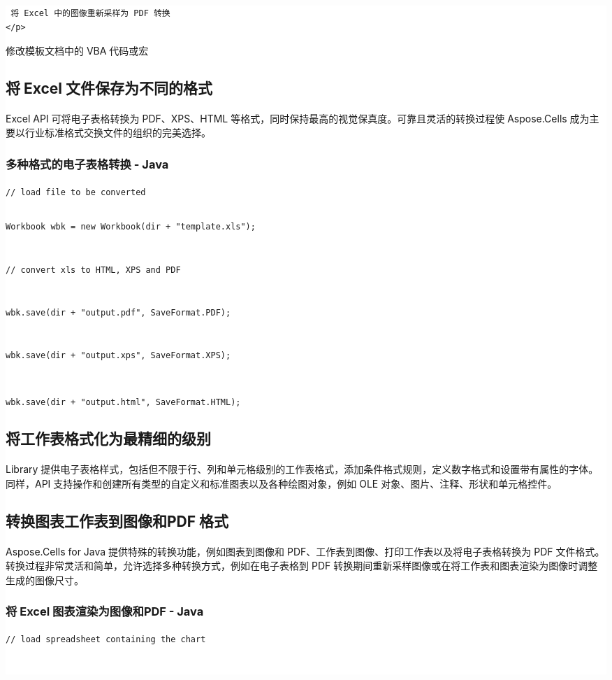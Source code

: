      将 Excel 中的图像重新采样为 PDF 转换
    </p>
   </div>
   <div class="col-lg-4">
    <em class="fa fa-file-code-o ico-blue fa-2x col-lg-2">
    </em>
    <p class="col-lg-10">
     修改模板文档中的 VBA 代码或宏
    </p>
   </div>
   <div class="col-lg-12">
    <h2 class="h2title">
     将 Excel 文件保存为不同的格式
    </h2>
    <p>
     Excel API 可将电子表格转换为 PDF、XPS、HTML 等格式，同时保持最高的视觉保真度。可靠且灵活的转换过程使 Aspose.Cells 成为主要以行业标准格式交换文件的组织的完美选择。
    </p>
    <div class="codeblock" id="code">
     <h3>
      多种格式的电子表格转换 - Java
     </h3>
     <pre><code class="java">// load file to be converted

Workbook wbk = new Workbook(dir + "template.xls");

// convert xls to HTML, XPS and PDF

wbk.save(dir + "output.pdf", SaveFormat.PDF);

wbk.save(dir + "output.xps", SaveFormat.XPS);

wbk.save(dir + "output.html", SaveFormat.HTML);</code></pre>
    </div>
   </div>
   <div class="col-lg-12">
    <h2 class="h2title">
     将工作表格式化为最精细的级别
    </h2>
    <p>
     Library 提供电子表格样式，包括但不限于行、列和单元格级别的工作表格式，添加条件格式规则，定义数字格式和设置带有属性的字体。同样，API 支持操作和创建所有类型的自定义和标准图表以及各种绘图对象，例如 OLE 对象、图片、注释、形状和单元格控件。
    </p>
   </div>
   
   <div class="col-lg-12">
    <h2 class="h2title">
     转换图表工作表到图像和PDF 格式
    </h2>
    <p>
     Aspose.Cells for Java 提供特殊的转换功能，例如图表到图像和 PDF、工作表到图像、打印工作表以及将电子表格转换为 PDF 文件格式。转换过程非常灵活和简单，允许选择多种转换方式，例如在电子表格到 PDF 转换期间重新采样图像或在将工作表和图表渲染为图像时调整生成的图像尺寸。
    </p>
    <div class="codeblock" id="code">
     <h3>
      将 Excel 图表渲染为图像和PDF - Java
     </h3>
     <pre><code class="java">// load spreadsheet containing the chart
